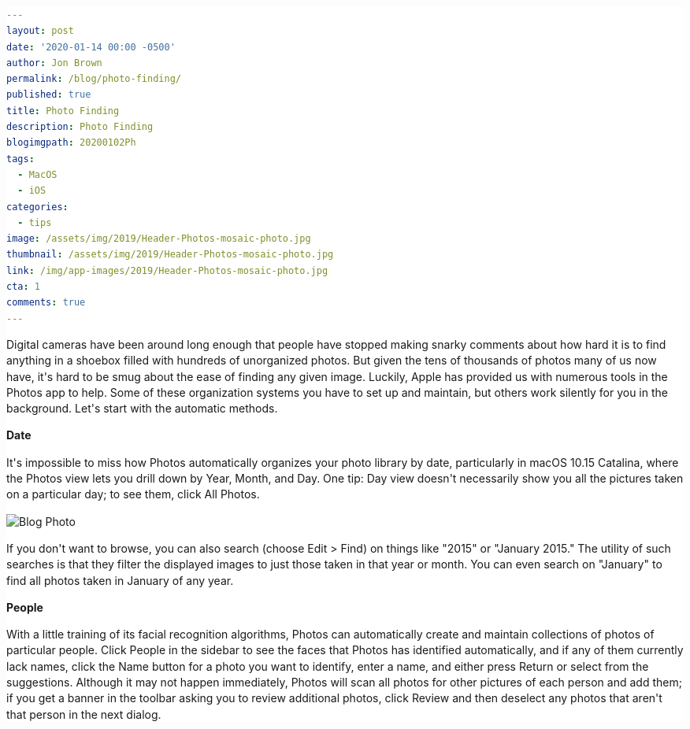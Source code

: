 ```yaml
---
layout: post
date: '2020-01-14 00:00 -0500'
author: Jon Brown
permalink: /blog/photo-finding/
published: true
title: Photo Finding
description: Photo Finding
blogimgpath: 20200102Ph
tags:
  - MacOS
  - iOS
categories:
  - tips
image: /assets/img/2019/Header-Photos-mosaic-photo.jpg
thumbnail: /assets/img/2019/Header-Photos-mosaic-photo.jpg
link: /img/app-images/2019/Header-Photos-mosaic-photo.jpg
cta: 1
comments: true
---
```

Digital cameras have been around long enough that people have stopped
making snarky comments about how hard it is to find anything in a
shoebox filled with hundreds of unorganized photos. But given the tens
of thousands of photos many of us now have, it's hard to be smug about
the ease of finding any given image. Luckily, Apple has provided us with
numerous tools in the Photos app to help. Some of these organization
systems you have to set up and maintain, but others work silently for
you in the background. Let's start with the automatic methods.​

**Date**

It's impossible to miss how Photos automatically organizes your photo
library by date, particularly in macOS 10.15 Catalina, where the Photos
view lets you drill down by Year, Month, and Day. One tip: Day view
doesn't necessarily show you all the pictures taken on a particular day;
to see them, click All Photos.

<img alt="Blog Photo" src="{{ site.site_cdn }}/assets/img/blog/2019/20200102Ph/Photos-Year-Month-Day.png" class="img-fluid rounded m-2" width="800" />

If you don't want to browse, you can also search (choose Edit \> Find)
on things like "2015" or "January 2015." The utility of such searches is
that they filter the displayed images to just those taken in that year
or month. You can even search on "January" to find all photos taken in
January of any year.​

**People**

With a little training of its facial recognition algorithms, Photos can
automatically create and maintain collections of photos of particular
people. Click People in the sidebar to see the faces that Photos has
identified automatically, and if any of them currently lack names, click
the Name button for a photo you want to identify, enter a name, and
either press Return or select from the suggestions. Although it may not
happen immediately, Photos will scan all photos for other pictures of
each person and add them; if you get a banner in the toolbar asking you
to review additional photos, click Review and then deselect any photos
that aren't that person in the next dialog.
